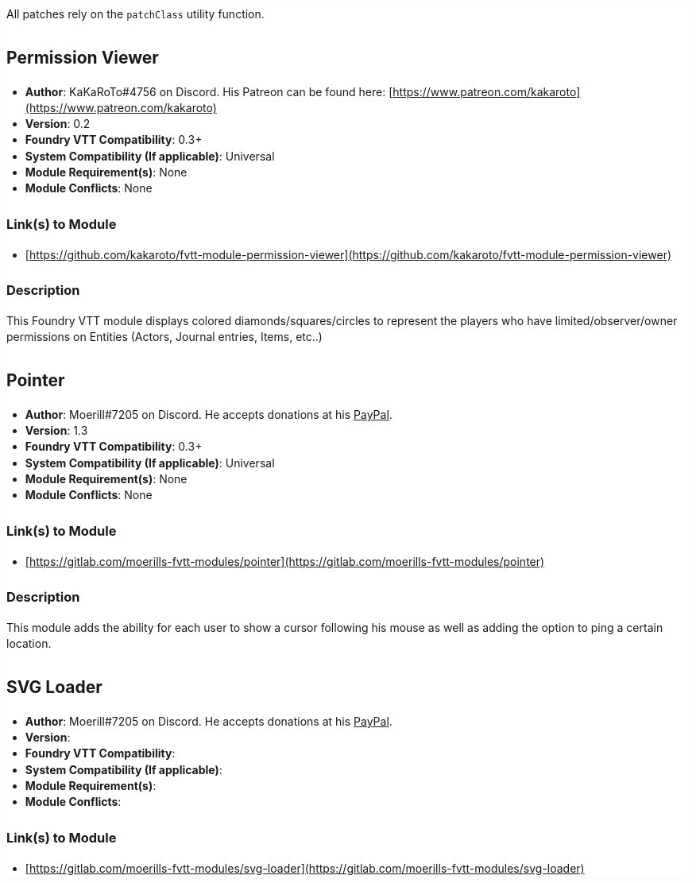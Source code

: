All patches rely on the `patchClass` utility function.

## Permission Viewer

* **Author**: KaKaRoTo#4756 on Discord. His Patreon can be found here: [https://www.patreon.com/kakaroto](https://www.patreon.com/kakaroto) 
* **Version**: 0.2
* **Foundry VTT Compatibility**: 0.3+
* **System Compatibility (If applicable)**: Universal
* **Module Requirement(s)**: None
* **Module Conflicts**: None

### Link(s) to Module
* [https://github.com/kakaroto/fvtt-module-permission-viewer](https://github.com/kakaroto/fvtt-module-permission-viewer) 

### Description
This Foundry VTT module displays colored diamonds/squares/circles to represent the players who have limited/observer/owner permissions on Entities (Actors, Journal entries, Items, etc..)

## Pointer

* **Author**: Moerill#7205 on Discord. He accepts donations at his [PayPal](https://www.paypal.com/cgi-bin/webscr?cmd=_s-xclick&hosted_button_id=FYZ294SP2JBGS&source=url).
* **Version**: 1.3
* **Foundry VTT Compatibility**: 0.3+
* **System Compatibility (If applicable)**: Universal
* **Module Requirement(s)**: None
* **Module Conflicts**: None

### Link(s) to Module
* [https://gitlab.com/moerills-fvtt-modules/pointer](https://gitlab.com/moerills-fvtt-modules/pointer)

### Description
This module adds the ability for each user to show a cursor following his mouse as well as adding the option to ping a certain location.

## SVG Loader

* **Author**: Moerill#7205 on Discord. He accepts donations at his [PayPal](https://www.paypal.com/cgi-bin/webscr?cmd=_s-xclick&hosted_button_id=FYZ294SP2JBGS&source=url).
* **Version**: 
* **Foundry VTT Compatibility**: 
* **System Compatibility (If applicable)**: 
* **Module Requirement(s)**: 
* **Module Conflicts**: 

### Link(s) to Module
* [https://gitlab.com/moerills-fvtt-modules/svg-loader](https://gitlab.com/moerills-fvtt-modules/svg-loader) 
